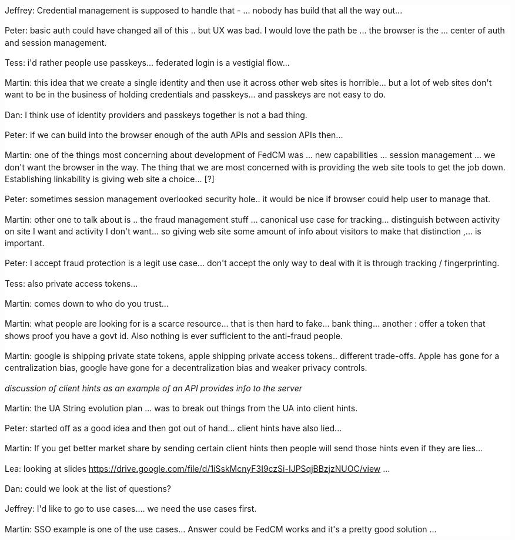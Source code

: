 Jeffrey: Credential management is supposed to handle that - ... nobody has build that all the way out...

Peter: basic auth could have changed all of this .. but UX was bad. I would love the path be ... the browser is the ... center of auth and session management.

Tess: i'd rather people use passkeys... federated login is a vestigial flow... 

Martin: this idea that we create a single identity and then use it across other web sites is horrible... but a lot of web sites don't want to be in the business of holding credentials and passkeys... and passkeys are not easy to do.  

Dan: I think use of identity providers and passkeys together is not a bad thing.

Peter: if we can build into the browser enough of the auth APIs and session APIs then...

Martin: one of the things most concerning about development of FedCM was ... new capabilities ... session management ... we don't want the browser in the way.  The thing that we are most concerned with is providing the web site tools to get the job down. Establishing linkability is giving web site a choice... [?] 

Peter: sometimes session management overlooked security hole.. it would be nice if browser could help user to manage that.

Martin: other one to talk about is .. the fraud management stuff ... canonical use case for tracking... distinguish between activity on site I want and activity I don't want... so giving web site some amount of info about visitors to make that distinction ,... is important.

Peter: I accept fraud protection is a legit use case... don't accept the only way to deal with it is through tracking / fingerprinting.  

Tess: also private access tokens...

Martin: comes down to who do you trust...

Martin: what people are looking for is a scarce resource... that is then hard to fake... bank thing... another : offer a token that shows proof you have a govt id.  Also nothing is ever sufficient to the anti-fraud people.

Martin: google is shipping private state tokens, apple shipping private access tokens.. different trade-offs. Apple has gone for a centralization bias, google have gone for a decentralization bias and weaker privacy controls.

*discussion of client hints as an example of an API provides info to the server*

Martin: the UA String evolution plan ... was to break out things from the UA into client hints.

Peter: started off as a good idea and then got out of hand... client hints have also lied...

Martin: If you get better market share by sending certain client hints then people will send those hints even if they are lies...

Lea: looking at slides https://drive.google.com/file/d/1iSskMcnyF3I9czSi-IJPSqjBBzjzNUOC/view ... 

Dan: could we look at the list of questions?

Jeffrey: I'd like to go to use cases....  we need the use cases first.

Martin: SSO example is one of the use cases... Answer could be FedCM works and it's a pretty good solution ...
